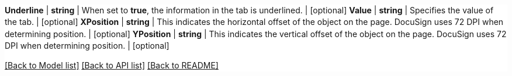 **Underline** | **string** | When set to **true**, the information in the tab is underlined. | [optional] 
**Value** | **string** | Specifies the value of the tab.  | [optional] 
**XPosition** | **string** | This indicates the horizontal offset of the object on the page. DocuSign uses 72 DPI when determining position. | [optional] 
**YPosition** | **string** | This indicates the vertical offset of the object on the page. DocuSign uses 72 DPI when determining position. | [optional] 

[[Back to Model list]](../README.md#documentation-for-models) [[Back to API list]](../README.md#documentation-for-api-endpoints) [[Back to README]](../README.md)

